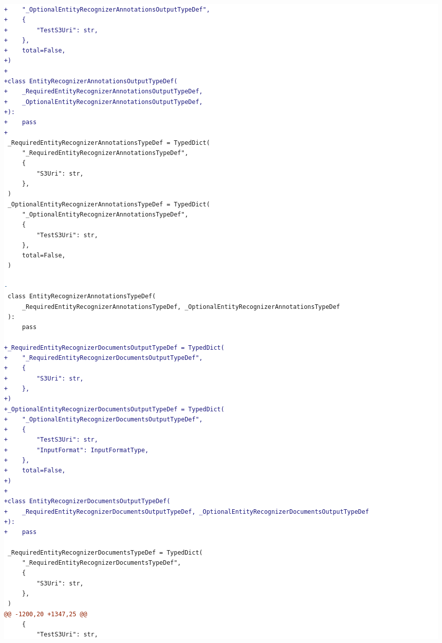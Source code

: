 ```diff
+    "_OptionalEntityRecognizerAnnotationsOutputTypeDef",
+    {
+        "TestS3Uri": str,
+    },
+    total=False,
+)
+
+class EntityRecognizerAnnotationsOutputTypeDef(
+    _RequiredEntityRecognizerAnnotationsOutputTypeDef,
+    _OptionalEntityRecognizerAnnotationsOutputTypeDef,
+):
+    pass
+
 _RequiredEntityRecognizerAnnotationsTypeDef = TypedDict(
     "_RequiredEntityRecognizerAnnotationsTypeDef",
     {
         "S3Uri": str,
     },
 )
 _OptionalEntityRecognizerAnnotationsTypeDef = TypedDict(
     "_OptionalEntityRecognizerAnnotationsTypeDef",
     {
         "TestS3Uri": str,
     },
     total=False,
 )
 
-
 class EntityRecognizerAnnotationsTypeDef(
     _RequiredEntityRecognizerAnnotationsTypeDef, _OptionalEntityRecognizerAnnotationsTypeDef
 ):
     pass
 
+_RequiredEntityRecognizerDocumentsOutputTypeDef = TypedDict(
+    "_RequiredEntityRecognizerDocumentsOutputTypeDef",
+    {
+        "S3Uri": str,
+    },
+)
+_OptionalEntityRecognizerDocumentsOutputTypeDef = TypedDict(
+    "_OptionalEntityRecognizerDocumentsOutputTypeDef",
+    {
+        "TestS3Uri": str,
+        "InputFormat": InputFormatType,
+    },
+    total=False,
+)
+
+class EntityRecognizerDocumentsOutputTypeDef(
+    _RequiredEntityRecognizerDocumentsOutputTypeDef, _OptionalEntityRecognizerDocumentsOutputTypeDef
+):
+    pass
 
 _RequiredEntityRecognizerDocumentsTypeDef = TypedDict(
     "_RequiredEntityRecognizerDocumentsTypeDef",
     {
         "S3Uri": str,
     },
 )
@@ -1200,20 +1347,25 @@
     {
         "TestS3Uri": str,
```